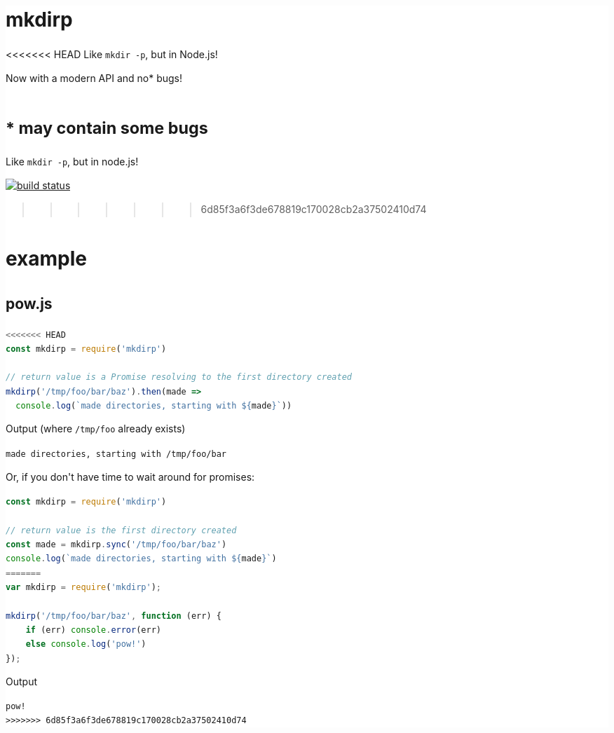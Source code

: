# mkdirp

<<<<<<< HEAD
Like `mkdir -p`, but in Node.js!

Now with a modern API and no\* bugs!

<small>\* may contain some bugs</small>
=======
Like `mkdir -p`, but in node.js!

[![build status](https://secure.travis-ci.org/substack/node-mkdirp.png)](http://travis-ci.org/substack/node-mkdirp)
>>>>>>> 6d85f3a6f3de678819c170028cb2a37502410d74

# example

## pow.js

```js
<<<<<<< HEAD
const mkdirp = require('mkdirp')

// return value is a Promise resolving to the first directory created
mkdirp('/tmp/foo/bar/baz').then(made =>
  console.log(`made directories, starting with ${made}`))
```

Output (where `/tmp/foo` already exists)

```
made directories, starting with /tmp/foo/bar
```

Or, if you don't have time to wait around for promises:

```js
const mkdirp = require('mkdirp')

// return value is the first directory created
const made = mkdirp.sync('/tmp/foo/bar/baz')
console.log(`made directories, starting with ${made}`)
=======
var mkdirp = require('mkdirp');
    
mkdirp('/tmp/foo/bar/baz', function (err) {
    if (err) console.error(err)
    else console.log('pow!')
});
```

Output

```
pow!
>>>>>>> 6d85f3a6f3de678819c170028cb2a37502410d74
```
